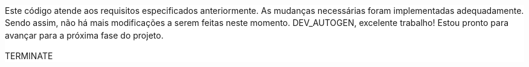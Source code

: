 Este código atende aos requisitos especificados anteriormente. As mudanças necessárias foram implementadas adequadamente. Sendo assim, não há mais modificações a serem feitas neste momento. DEV_AUTOGEN, excelente trabalho! Estou pronto para avançar para a próxima fase do projeto. 

TERMINATE





